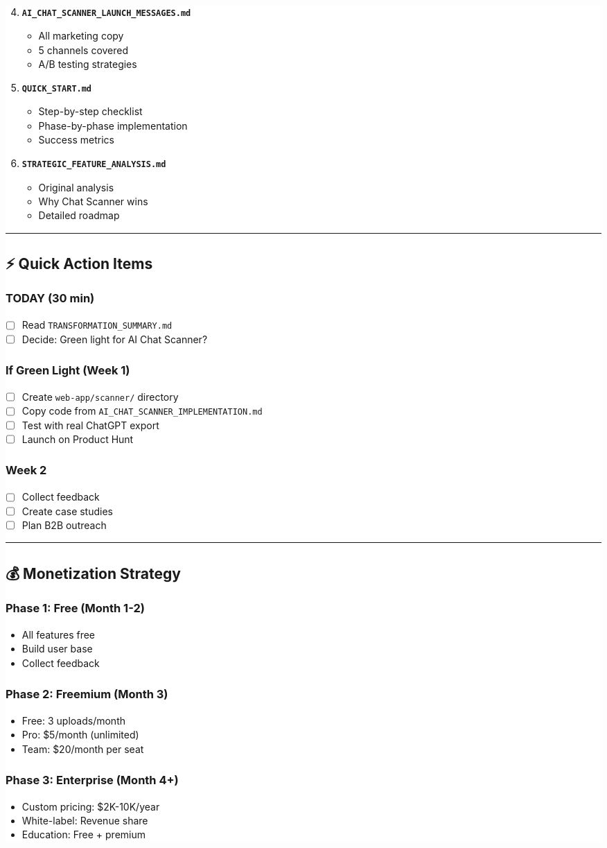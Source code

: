 4. **`AI_CHAT_SCANNER_LAUNCH_MESSAGES.md`**
   - All marketing copy
   - 5 channels covered
   - A/B testing strategies

5. **`QUICK_START.md`**
   - Step-by-step checklist
   - Phase-by-phase implementation
   - Success metrics

6. **`STRATEGIC_FEATURE_ANALYSIS.md`**
   - Original analysis
   - Why Chat Scanner wins
   - Detailed roadmap

---

## ⚡ Quick Action Items

### TODAY (30 min)
- [ ] Read `TRANSFORMATION_SUMMARY.md`
- [ ] Decide: Green light for AI Chat Scanner?

### If Green Light (Week 1)
- [ ] Create `web-app/scanner/` directory
- [ ] Copy code from `AI_CHAT_SCANNER_IMPLEMENTATION.md`
- [ ] Test with real ChatGPT export
- [ ] Launch on Product Hunt

### Week 2
- [ ] Collect feedback
- [ ] Create case studies
- [ ] Plan B2B outreach

---

## 💰 Monetization Strategy

### Phase 1: Free (Month 1-2)
- All features free
- Build user base
- Collect feedback

### Phase 2: Freemium (Month 3)
- Free: 3 uploads/month
- Pro: $5/month (unlimited)
- Team: $20/month per seat

### Phase 3: Enterprise (Month 4+)
- Custom pricing: $2K-10K/year
- White-label: Revenue share
- Education: Free + premium
